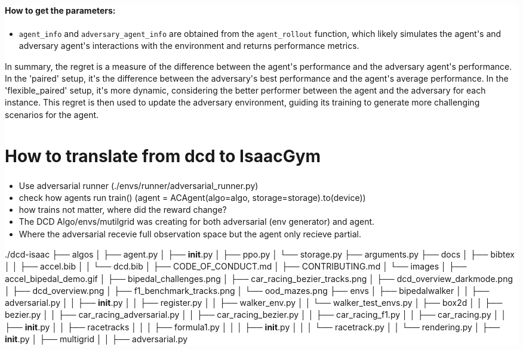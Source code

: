 #### How to get the parameters:
- `agent_info` and `adversary_agent_info` are obtained from the `agent_rollout` function, which likely simulates the agent's and adversary agent's interactions with the environment and returns performance metrics.

In summary, the regret is a measure of the difference between the agent's performance and the adversary agent's performance. In the 'paired' setup, it's the difference between the adversary's best performance and the agent's average performance. In the 'flexible_paired' setup, it's more dynamic, considering the better performer between the agent and the adversary for each instance. This regret is then used to update the adversary environment, guiding its training to generate more challenging scenarios for the agent.

# How to translate from dcd to IsaacGym

- Use adversarial runner (./envs/runner/adversarial_runner.py)
- check how agents run train() (agent = ACAgent(algo=algo, storage=storage).to(device))
- how trains not matter, where did the reward change?
- The DCD Algo/envs/mutilgrid was creating for both adversarial (env generator) and agent. 
- Where the adversarial recevie full observation space but the agent only recieve partial.


./dcd-isaac
├── algos
│   ├── agent.py
│   ├── __init__.py
│   ├── ppo.py
│   └── storage.py
├── arguments.py
├── docs
│   ├── bibtex
│   │   ├── accel.bib
│   │   └── dcd.bib
│   ├── CODE_OF_CONDUCT.md
│   ├── CONTRIBUTING.md
│   └── images
│       ├── accel_bipedal_demo.gif
│       ├── bipedal_challenges.png
│       ├── car_racing_bezier_tracks.png
│       ├── dcd_overview_darkmode.png
│       ├── dcd_overview.png
│       ├── f1_benchmark_tracks.png
│       └── ood_mazes.png
├── envs
│   ├── bipedalwalker
│   │   ├── adversarial.py
│   │   ├── __init__.py
│   │   ├── register.py
│   │   ├── walker_env.py
│   │   └── walker_test_envs.py
│   ├── box2d
│   │   ├── bezier.py
│   │   ├── car_racing_adversarial.py
│   │   ├── car_racing_bezier.py
│   │   ├── car_racing_f1.py
│   │   ├── car_racing.py
│   │   ├── __init__.py
│   │   ├── racetracks
│   │   │   ├── formula1.py
│   │   │   ├── __init__.py
│   │   │   └── racetrack.py
│   │   └── rendering.py
│   ├── __init__.py
│   ├── multigrid
│   │   ├── adversarial.py